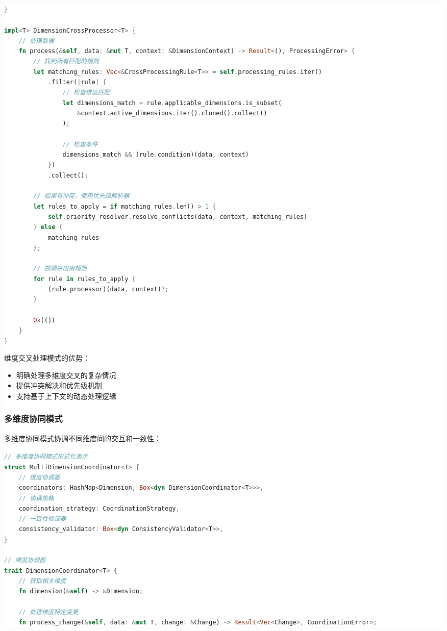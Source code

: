 ```rust
}

impl<T> DimensionCrossProcessor<T> {
    // 处理数据
    fn process(&self, data: &mut T, context: &DimensionContext) -> Result<(), ProcessingError> {
        // 找到所有匹配的规则
        let matching_rules: Vec<&CrossProcessingRule<T>> = self.processing_rules.iter()
            .filter(|rule| {
                // 检查维度匹配
                let dimensions_match = rule.applicable_dimensions.is_subset(
                    &context.active_dimensions.iter().cloned().collect()
                );
  
                // 检查条件
                dimensions_match && (rule.condition)(data, context)
            })
            .collect();
  
        // 如果有冲突，使用优先级解析器
        let rules_to_apply = if matching_rules.len() > 1 {
            self.priority_resolver.resolve_conflicts(data, context, matching_rules)
        } else {
            matching_rules
        };
  
        // 按顺序应用规则
        for rule in rules_to_apply {
            (rule.processor)(data, context)?;
        }
  
        Ok(())
    }
}

```

维度交叉处理模式的优势：

- 明确处理多维度交叉的复杂情况
- 提供冲突解决和优先级机制
- 支持基于上下文的动态处理逻辑

### 多维度协同模式

多维度协同模式协调不同维度间的交互和一致性：

```rust
// 多维度协同模式形式化表示
struct MultiDimensionCoordinator<T> {
    // 维度协调器
    coordinators: HashMap<Dimension, Box<dyn DimensionCoordinator<T>>>,
    // 协调策略
    coordination_strategy: CoordinationStrategy,
    // 一致性验证器
    consistency_validator: Box<dyn ConsistencyValidator<T>>,
}

// 维度协调器
trait DimensionCoordinator<T> {
    // 获取相关维度
    fn dimension(&self) -> &Dimension;
  
    // 处理维度特定变更
    fn process_change(&self, data: &mut T, change: &Change) -> Result<Vec<Change>, CoordinationError>;
```